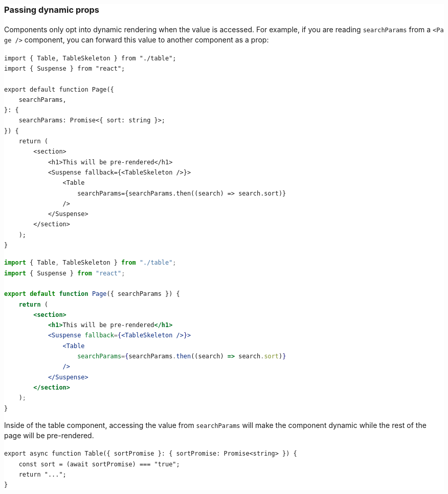 ### Passing dynamic props

Components only opt into dynamic rendering when the value is accessed. For example, if you are reading `searchParams` from a `<Page />` component, you can forward this value to another component as a prop:

```tsx filename="app/page.tsx" switcher
import { Table, TableSkeleton } from "./table";
import { Suspense } from "react";

export default function Page({
    searchParams,
}: {
    searchParams: Promise<{ sort: string }>;
}) {
    return (
        <section>
            <h1>This will be pre-rendered</h1>
            <Suspense fallback={<TableSkeleton />}>
                <Table
                    searchParams={searchParams.then((search) => search.sort)}
                />
            </Suspense>
        </section>
    );
}
```

```jsx filename="app/page.js" switcher
import { Table, TableSkeleton } from "./table";
import { Suspense } from "react";

export default function Page({ searchParams }) {
    return (
        <section>
            <h1>This will be pre-rendered</h1>
            <Suspense fallback={<TableSkeleton />}>
                <Table
                    searchParams={searchParams.then((search) => search.sort)}
                />
            </Suspense>
        </section>
    );
}
```

Inside of the table component, accessing the value from `searchParams` will make the component dynamic while the rest of the page will be pre-rendered.

```tsx filename="app/table.tsx" switcher
export async function Table({ sortPromise }: { sortPromise: Promise<string> }) {
    const sort = (await sortPromise) === "true";
    return "...";
}
```
